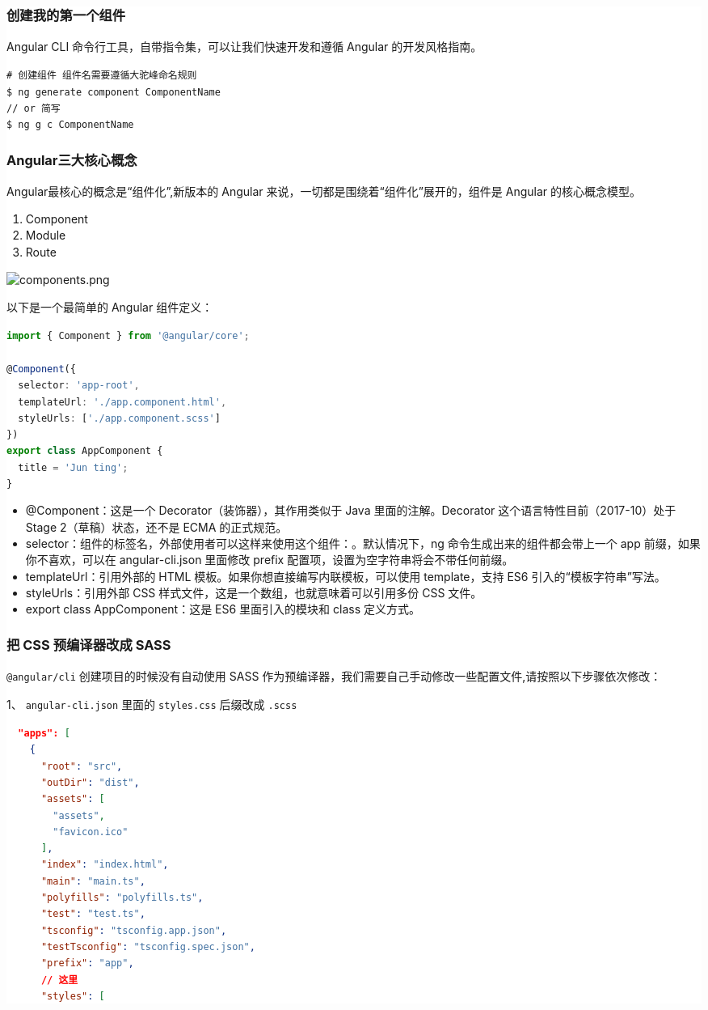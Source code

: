 ### 创建我的第一个组件

Angular CLI 命令行工具，自带指令集，可以让我们快速开发和遵循 Angular 的开发风格指南。

```ng
# 创建组件 组件名需要遵循大驼峰命名规则
$ ng generate component ComponentName
// or 简写
$ ng g c ComponentName
```

### Angular三大核心概念

Angular最核心的概念是“组件化”,新版本的 Angular 来说，一切都是围绕着“组件化”展开的，组件是 Angular 的核心概念模型。

1. Component
2. Module
3. Route

![components.png](https://upload-images.jianshu.io/upload_images/735083-22759909e041e978.png?imageMogr2/auto-orient/strip%7CimageView2/2/w/1240)

以下是一个最简单的 Angular 组件定义：

```ts
import { Component } from '@angular/core';

@Component({
  selector: 'app-root',
  templateUrl: './app.component.html',
  styleUrls: ['./app.component.scss']
})
export class AppComponent {
  title = 'Jun ting';
}
```

* @Component：这是一个 Decorator（装饰器），其作用类似于 Java 里面的注解。Decorator 这个语言特性目前（2017-10）处于 Stage 2（草稿）状态，还不是 ECMA 的正式规范。
* selector：组件的标签名，外部使用者可以这样来使用这个组件：<app-root>。默认情况下，ng 命令生成出来的组件都会带上一个 app 前缀，如果你不喜欢，可以在 angular-cli.json 里面修改 prefix 配置项，设置为空字符串将会不带任何前缀。
* templateUrl：引用外部的 HTML 模板。如果你想直接编写内联模板，可以使用 template，支持 ES6 引入的“模板字符串”写法。
* styleUrls：引用外部 CSS 样式文件，这是一个数组，也就意味着可以引用多份 CSS 文件。
* export class AppComponent：这是 ES6 里面引入的模块和 class 定义方式。

### 把 CSS 预编译器改成 SASS

`@angular/cli` 创建项目的时候没有自动使用 SASS 作为预编译器，我们需要自己手动修改一些配置文件,请按照以下步骤依次修改：

1、 `angular-cli.json` 里面的 `styles.css` 后缀改成 `.scss`

```json
  "apps": [
    {
      "root": "src",
      "outDir": "dist",
      "assets": [
        "assets",
        "favicon.ico"
      ],
      "index": "index.html",
      "main": "main.ts",
      "polyfills": "polyfills.ts",
      "test": "test.ts",
      "tsconfig": "tsconfig.app.json",
      "testTsconfig": "tsconfig.spec.json",
      "prefix": "app",
      // 这里
      "styles": [
```